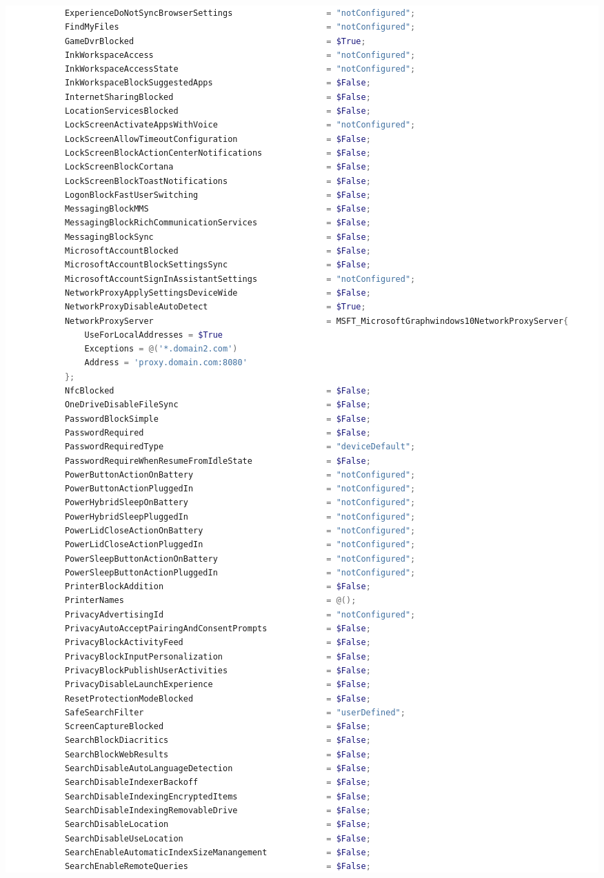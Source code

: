 ```powershell
            ExperienceDoNotSyncBrowserSettings                   = "notConfigured";
            FindMyFiles                                          = "notConfigured";
            GameDvrBlocked                                       = $True;
            InkWorkspaceAccess                                   = "notConfigured";
            InkWorkspaceAccessState                              = "notConfigured";
            InkWorkspaceBlockSuggestedApps                       = $False;
            InternetSharingBlocked                               = $False;
            LocationServicesBlocked                              = $False;
            LockScreenActivateAppsWithVoice                      = "notConfigured";
            LockScreenAllowTimeoutConfiguration                  = $False;
            LockScreenBlockActionCenterNotifications             = $False;
            LockScreenBlockCortana                               = $False;
            LockScreenBlockToastNotifications                    = $False;
            LogonBlockFastUserSwitching                          = $False;
            MessagingBlockMMS                                    = $False;
            MessagingBlockRichCommunicationServices              = $False;
            MessagingBlockSync                                   = $False;
            MicrosoftAccountBlocked                              = $False;
            MicrosoftAccountBlockSettingsSync                    = $False;
            MicrosoftAccountSignInAssistantSettings              = "notConfigured";
            NetworkProxyApplySettingsDeviceWide                  = $False;
            NetworkProxyDisableAutoDetect                        = $True;
            NetworkProxyServer                                   = MSFT_MicrosoftGraphwindows10NetworkProxyServer{
                UseForLocalAddresses = $True
                Exceptions = @('*.domain2.com')
                Address = 'proxy.domain.com:8080'
            };
            NfcBlocked                                           = $False;
            OneDriveDisableFileSync                              = $False;
            PasswordBlockSimple                                  = $False;
            PasswordRequired                                     = $False;
            PasswordRequiredType                                 = "deviceDefault";
            PasswordRequireWhenResumeFromIdleState               = $False;
            PowerButtonActionOnBattery                           = "notConfigured";
            PowerButtonActionPluggedIn                           = "notConfigured";
            PowerHybridSleepOnBattery                            = "notConfigured";
            PowerHybridSleepPluggedIn                            = "notConfigured";
            PowerLidCloseActionOnBattery                         = "notConfigured";
            PowerLidCloseActionPluggedIn                         = "notConfigured";
            PowerSleepButtonActionOnBattery                      = "notConfigured";
            PowerSleepButtonActionPluggedIn                      = "notConfigured";
            PrinterBlockAddition                                 = $False;
            PrinterNames                                         = @();
            PrivacyAdvertisingId                                 = "notConfigured";
            PrivacyAutoAcceptPairingAndConsentPrompts            = $False;
            PrivacyBlockActivityFeed                             = $False;
            PrivacyBlockInputPersonalization                     = $False;
            PrivacyBlockPublishUserActivities                    = $False;
            PrivacyDisableLaunchExperience                       = $False;
            ResetProtectionModeBlocked                           = $False;
            SafeSearchFilter                                     = "userDefined";
            ScreenCaptureBlocked                                 = $False;
            SearchBlockDiacritics                                = $False;
            SearchBlockWebResults                                = $False;
            SearchDisableAutoLanguageDetection                   = $False;
            SearchDisableIndexerBackoff                          = $False;
            SearchDisableIndexingEncryptedItems                  = $False;
            SearchDisableIndexingRemovableDrive                  = $False;
            SearchDisableLocation                                = $False;
            SearchDisableUseLocation                             = $False;
            SearchEnableAutomaticIndexSizeManangement            = $False;
            SearchEnableRemoteQueries                            = $False;
```